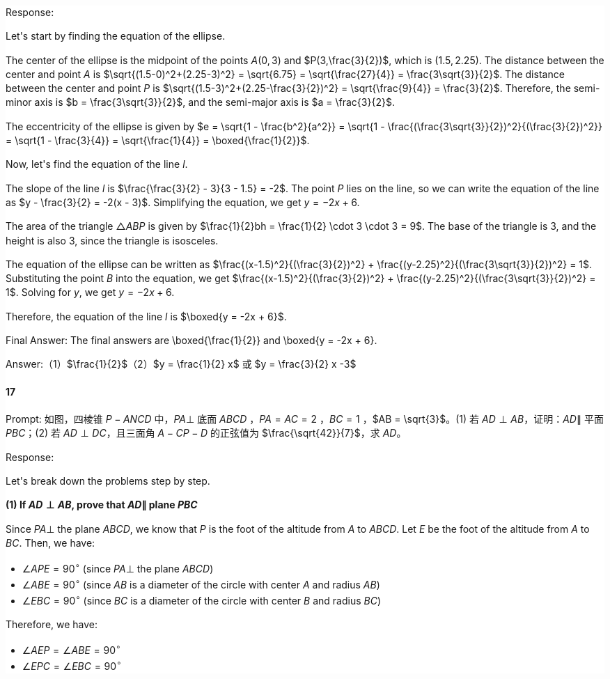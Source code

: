 Response:

Let's start by finding the equation of the ellipse.

The center of the ellipse is the midpoint of the points $A(0,3)$ and $P(3,\frac{3}{2})$, which is $(1.5,2.25)$. The distance between the center and point $A$ is $\sqrt{(1.5-0)^2+(2.25-3)^2} = \sqrt{6.75} = \sqrt{\frac{27}{4}} = \frac{3\sqrt{3}}{2}$. The distance between the center and point $P$ is $\sqrt{(1.5-3)^2+(2.25-\frac{3}{2})^2} = \sqrt{\frac{9}{4}} = \frac{3}{2}$. Therefore, the semi-minor axis is $b = \frac{3\sqrt{3}}{2}$, and the semi-major axis is $a = \frac{3}{2}$.

The eccentricity of the ellipse is given by $e = \sqrt{1 - \frac{b^2}{a^2}} = \sqrt{1 - \frac{(\frac{3\sqrt{3}}{2})^2}{(\frac{3}{2})^2}} = \sqrt{1 - \frac{3}{4}} = \sqrt{\frac{1}{4}} = \boxed{\frac{1}{2}}$.

Now, let's find the equation of the line $l$.

The slope of the line $l$ is $\frac{\frac{3}{2} - 3}{3 - 1.5} = -2$. The point $P$ lies on the line, so we can write the equation of the line as $y - \frac{3}{2} = -2(x - 3)$. Simplifying the equation, we get $y = -2x + 6$.

The area of the triangle $\triangle ABP$ is given by $\frac{1}{2}bh = \frac{1}{2} \cdot 3 \cdot 3 = 9$. The base of the triangle is 3, and the height is also 3, since the triangle is isosceles.

The equation of the ellipse can be written as $\frac{(x-1.5)^2}{(\frac{3}{2})^2} + \frac{(y-2.25)^2}{(\frac{3\sqrt{3}}{2})^2} = 1$. Substituting the point $B$ into the equation, we get $\frac{(x-1.5)^2}{(\frac{3}{2})^2} + \frac{(y-2.25)^2}{(\frac{3\sqrt{3}}{2})^2} = 1$. Solving for $y$, we get $y = -2x + 6$.

Therefore, the equation of the line $l$ is $\boxed{y = -2x + 6}$.

Final Answer: The final answers are \boxed{\frac{1}{2}} and \boxed{y = -2x + 6}.

Answer:（1）$\frac{1}{2}$（2）$y = \frac{1}{2} x$ 或 $y = \frac{3}{2} x -3$

#### 17
Prompt: 如图，四棱锥 $P-ANCD$ 中，$PA \perp$ 底面 $ABCD$ ，$PA = AC = 2$ ，$BC = 1$ ，$AB = \sqrt{3}$。(1) 若 $AD \perp AB$，证明：$AD \parallel$ 平面 $PBC$；(2) 若 $AD \perp DC$，且三面角 $A-CP-D$ 的正弦值为 $\frac{\sqrt{42}}{7}$，求 $AD$。

Response:

Let's break down the problems step by step.

**(1) If $AD \perp AB$, prove that $AD \parallel$ plane $PBC$**

Since $PA \perp$ the plane $ABCD$, we know that $P$ is the foot of the altitude from $A$ to $ABCD$. Let $E$ be the foot of the altitude from $A$ to $BC$. Then, we have:

* $\angle APE = 90^{\circ}$ (since $PA \perp$ the plane $ABCD$)
* $\angle ABE = 90^{\circ}$ (since $AB$ is a diameter of the circle with center $A$ and radius $AB$)
* $\angle EBC = 90^{\circ}$ (since $BC$ is a diameter of the circle with center $B$ and radius $BC$)

Therefore, we have:

* $\angle AEP = \angle ABE = 90^{\circ}$
* $\angle EPC = \angle EBC = 90^{\circ}$
